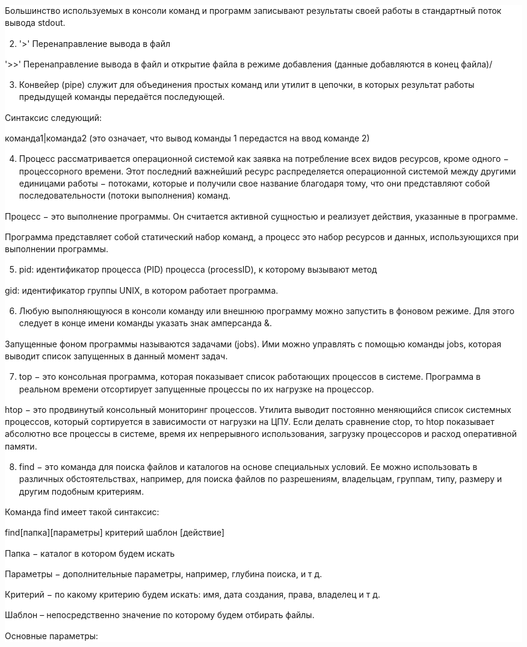 Большинство используемых в консоли команд и программ записывают результаты своей работы в стандартный поток вывода stdout.

2) '>' Перенаправление вывода в файл

 '>>' Перенаправление вывода в файл и открытие файла в режиме добавления (данные добавляются в конец файла)/
 
3) Конвейер (pipe) служит для объединения простых команд или утилит в цепочки, в которых результат работы предыдущей команды передаётся последующей.
 
 Синтаксис следующий:
 
 команда1|команда2 (это означает, что вывод команды 1 передастся на ввод команде 2)
 
4) Процесс рассматривается операционной системой как заявка на потребление всех видов ресурсов, кроме одного − процессорного времени. Этот последний важнейший ресурс распределяется операционной системой между другими единицами работы − потоками, которые и получили свое название благодаря тому, что они представляют собой последовательности (потоки выполнения) команд.
 
Процесс − это выполнение программы. Он считается активной сущностью и реализует действия, указанные в программе. 

Программа представляет собой статический набор команд, а процесс это набор ресурсов и данных, использующихся при выполнении программы.

5) pid: идентификатор процесса (PID) процесса (processID), к которому вызывают метод

gid: идентификатор группы UNIX, в котором работает программа.

6) Любую выполняющуюся в консоли команду или внешнюю программу можно запустить в фоновом режиме. Для этого следует в конце имени команды указать знак амперсанда &. 

Запущенные фоном программы называются задачами (jobs). Ими можно управлять с помощью команды jobs, которая выводит список запущенных в данный момент задач.

7) top − это консольная программа, которая показывает список работающих процессов в системе. Программа в реальном времени отсортирует запущенные процессы по их нагрузке на процессор.

htop − это продвинутый консольный мониторинг процессов. Утилита выводит постоянно меняющийся список системных процессов, который сортируется в зависимости от нагрузки на ЦПУ. Если делать сравнение сtop, то htop показывает абсолютно все процессы в системе, время их непрерывного использования, загрузку процессоров и расход оперативной памяти.

8) find − это команда для поиска файлов и каталогов на основе специальных условий. Ее можно использовать в различных обстоятельствах, например, для поиска файлов по разрешениям, владельцам, группам, типу, размеру и другим подобным критериям.

Команда find имеет такой синтаксис:

find[папка][параметры] критерий шаблон [действие]

Папка − каталог в котором будем искать

Параметры − дополнительные параметры, например, глубина поиска, и т д.

Критерий − по какому критерию будем искать: имя, дата создания, права, владелец и т д.

Шаблон – непосредственно значение по которому будем отбирать файлы.

Основные параметры:
